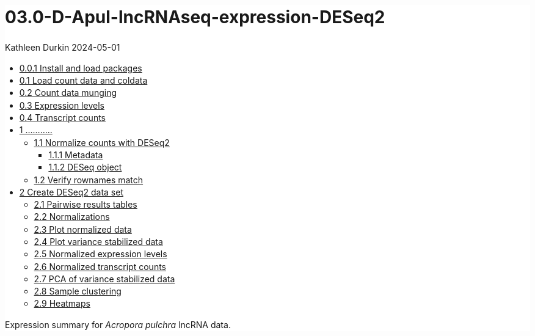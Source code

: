 03.0-D-Apul-lncRNAseq-expression-DESeq2
================
Kathleen Durkin
2024-05-01

- <a href="#001-install-and-load-packages"
  id="toc-001-install-and-load-packages">0.0.1 Install and load
  packages</a>
- <a href="#01-load-count-data-and-coldata"
  id="toc-01-load-count-data-and-coldata">0.1 Load count data and
  coldata</a>
- <a href="#02-count-data-munging" id="toc-02-count-data-munging">0.2
  Count data munging</a>
- <a href="#03-expression-levels" id="toc-03-expression-levels">0.3
  Expression levels</a>
- <a href="#04-transcript-counts" id="toc-04-transcript-counts">0.4
  Transcript counts</a>
- <a href="#1-" id="toc-1-">1 ………..</a>
  - <a href="#11-normalize-counts-with-deseq2"
    id="toc-11-normalize-counts-with-deseq2">1.1 Normalize counts with
    DESeq2</a>
    - <a href="#111-metadata" id="toc-111-metadata">1.1.1 Metadata</a>
    - <a href="#112-deseq-object" id="toc-112-deseq-object">1.1.2 DESeq
      object</a>
  - <a href="#12-verify-rownames-match"
    id="toc-12-verify-rownames-match">1.2 Verify rownames match</a>
- <a href="#2-create-deseq2-data-set" id="toc-2-create-deseq2-data-set">2
  Create DESeq2 data set</a>
  - <a href="#21-pairwise-results-tables"
    id="toc-21-pairwise-results-tables">2.1 Pairwise results tables</a>
  - <a href="#22-normalizations" id="toc-22-normalizations">2.2
    Normalizations</a>
  - <a href="#23-plot-normalized-data" id="toc-23-plot-normalized-data">2.3
    Plot normalized data</a>
  - <a href="#24-plot-variance-stabilized-data"
    id="toc-24-plot-variance-stabilized-data">2.4 Plot variance stabilized
    data</a>
  - <a href="#25-normalized-expression-levels"
    id="toc-25-normalized-expression-levels">2.5 Normalized expression
    levels</a>
  - <a href="#26-normalized-transcript-counts"
    id="toc-26-normalized-transcript-counts">2.6 Normalized transcript
    counts</a>
  - <a href="#27-pca-of-variance-stabilized-data"
    id="toc-27-pca-of-variance-stabilized-data">2.7 PCA of variance
    stabilized data</a>
  - <a href="#28-sample-clustering" id="toc-28-sample-clustering">2.8 Sample
    clustering</a>
  - <a href="#29-heatmaps" id="toc-29-heatmaps">2.9 Heatmaps</a>

Expression summary for *Acropora pulchra* lncRNA data.
